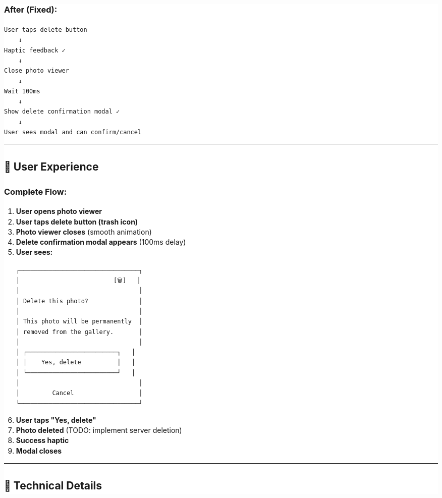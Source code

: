### **After (Fixed):**
```
User taps delete button
    ↓
Haptic feedback ✓
    ↓
Close photo viewer
    ↓
Wait 100ms
    ↓
Show delete confirmation modal ✓
    ↓
User sees modal and can confirm/cancel
```

---

## 📱 **User Experience**

### **Complete Flow:**

1. **User opens photo viewer**
2. **User taps delete button (trash icon)**
3. **Photo viewer closes** (smooth animation)
4. **Delete confirmation modal appears** (100ms delay)
5. **User sees:**
   ```
   ┌─────────────────────────────────┐
   │                          [🗑️]   │
   │                                 │
   │ Delete this photo?              │
   │                                 │
   │ This photo will be permanently  │
   │ removed from the gallery.       │
   │                                 │
   │ ┌─────────────────────────┐   │
   │ │    Yes, delete          │   │
   │ └─────────────────────────┘   │
   │                                 │
   │         Cancel                  │
   └─────────────────────────────────┘
   ```
6. **User taps "Yes, delete"**
7. **Photo deleted** (TODO: implement server deletion)
8. **Success haptic**
9. **Modal closes**

---

## 🔧 **Technical Details**
